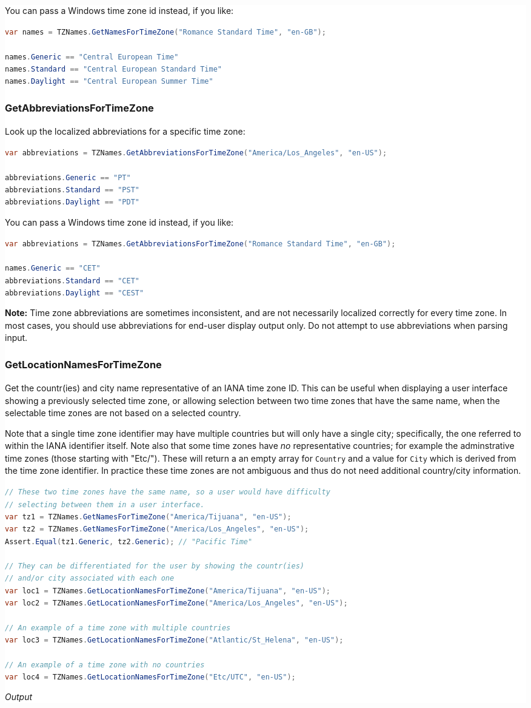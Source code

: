 You can pass a Windows time zone id instead, if you like:
```csharp
var names = TZNames.GetNamesForTimeZone("Romance Standard Time", "en-GB");

names.Generic == "Central European Time"
names.Standard == "Central European Standard Time"
names.Daylight == "Central European Summer Time"
```

### GetAbbreviationsForTimeZone
Look up the localized abbreviations for a specific time zone:
```csharp
var abbreviations = TZNames.GetAbbreviationsForTimeZone("America/Los_Angeles", "en-US");

abbreviations.Generic == "PT"
abbreviations.Standard == "PST"
abbreviations.Daylight == "PDT"
```

You can pass a Windows time zone id instead, if you like:
```csharp
var abbreviations = TZNames.GetAbbreviationsForTimeZone("Romance Standard Time", "en-GB");

names.Generic == "CET"
abbreviations.Standard == "CET"
abbreviations.Daylight == "CEST"
```

**Note:** Time zone abbreviations are sometimes inconsistent, and are not necessarily
localized correctly for every time zone.  In most cases, you should use abbreviations
for end-user display output only.  Do not attempt to use abbreviations when parsing input.

### GetLocationNamesForTimeZone

Get the countr(ies) and city name representative of an IANA time zone ID.  This can
be useful when displaying a user interface showing a previously selected time zone,
or allowing selection between two time zones that have the same name, when the
selectable time zones are not based on a selected country.

Note that a single time zone identifier may have multiple countries but will only
have a single city; specifically, the one referred to within the IANA identifier itself.
Note also that some time zones have _no_ representative countries; for example the
adminstrative time zones (those starting with "Etc/").  These will return a an empty
array for `Country` and a value for `City` which is derived from the time zone
identifier.  In practice these time zones are not ambiguous and thus do not need
additional country/city information.

```csharp
// These two time zones have the same name, so a user would have difficulty
// selecting between them in a user interface.
var tz1 = TZNames.GetNamesForTimeZone("America/Tijuana", "en-US");
var tz2 = TZNames.GetNamesForTimeZone("America/Los_Angeles", "en-US");
Assert.Equal(tz1.Generic, tz2.Generic); // "Pacific Time"

// They can be differentiated for the user by showing the countr(ies)
// and/or city associated with each one
var loc1 = TZNames.GetLocationNamesForTimeZone("America/Tijuana", "en-US");
var loc2 = TZNames.GetLocationNamesForTimeZone("America/Los_Angeles", "en-US");

// An example of a time zone with multiple countries
var loc3 = TZNames.GetLocationNamesForTimeZone("Atlantic/St_Helena", "en-US");

// An example of a time zone with no countries
var loc4 = TZNames.GetLocationNamesForTimeZone("Etc/UTC", "en-US");
```
*Output*
